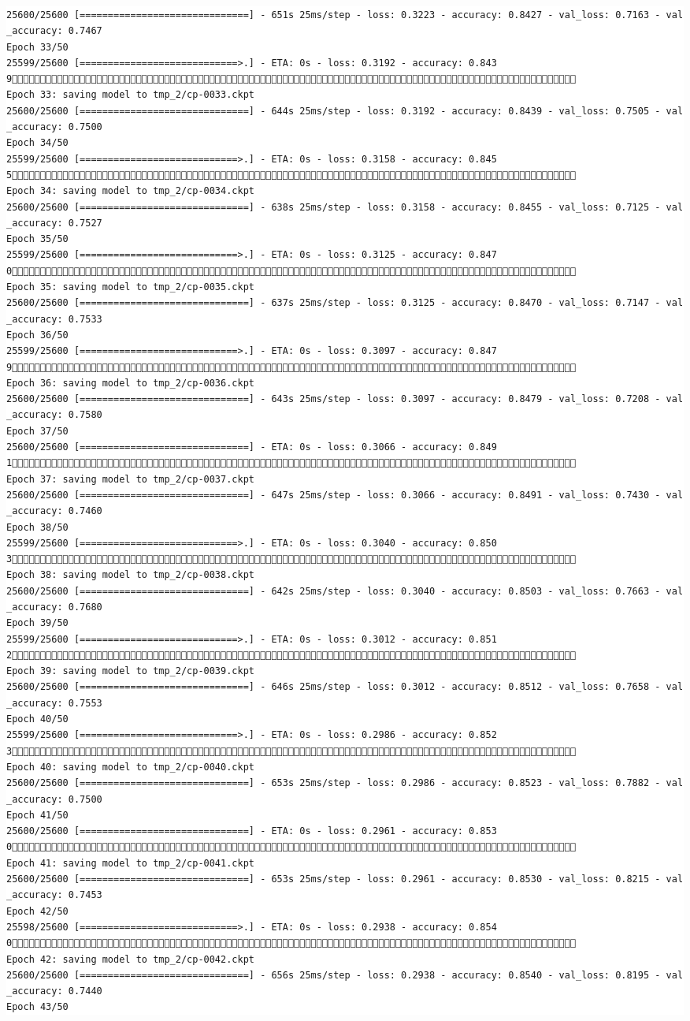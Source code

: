     25600/25600 [==============================] - 651s 25ms/step - loss: 0.3223 - accuracy: 0.8427 - val_loss: 0.7163 - val_accuracy: 0.7467
    Epoch 33/50
    25599/25600 [============================>.] - ETA: 0s - loss: 0.3192 - accuracy: 0.8439
    Epoch 33: saving model to tmp_2/cp-0033.ckpt
    25600/25600 [==============================] - 644s 25ms/step - loss: 0.3192 - accuracy: 0.8439 - val_loss: 0.7505 - val_accuracy: 0.7500
    Epoch 34/50
    25599/25600 [============================>.] - ETA: 0s - loss: 0.3158 - accuracy: 0.8455
    Epoch 34: saving model to tmp_2/cp-0034.ckpt
    25600/25600 [==============================] - 638s 25ms/step - loss: 0.3158 - accuracy: 0.8455 - val_loss: 0.7125 - val_accuracy: 0.7527
    Epoch 35/50
    25599/25600 [============================>.] - ETA: 0s - loss: 0.3125 - accuracy: 0.8470
    Epoch 35: saving model to tmp_2/cp-0035.ckpt
    25600/25600 [==============================] - 637s 25ms/step - loss: 0.3125 - accuracy: 0.8470 - val_loss: 0.7147 - val_accuracy: 0.7533
    Epoch 36/50
    25599/25600 [============================>.] - ETA: 0s - loss: 0.3097 - accuracy: 0.8479
    Epoch 36: saving model to tmp_2/cp-0036.ckpt
    25600/25600 [==============================] - 643s 25ms/step - loss: 0.3097 - accuracy: 0.8479 - val_loss: 0.7208 - val_accuracy: 0.7580
    Epoch 37/50
    25600/25600 [==============================] - ETA: 0s - loss: 0.3066 - accuracy: 0.8491
    Epoch 37: saving model to tmp_2/cp-0037.ckpt
    25600/25600 [==============================] - 647s 25ms/step - loss: 0.3066 - accuracy: 0.8491 - val_loss: 0.7430 - val_accuracy: 0.7460
    Epoch 38/50
    25599/25600 [============================>.] - ETA: 0s - loss: 0.3040 - accuracy: 0.8503
    Epoch 38: saving model to tmp_2/cp-0038.ckpt
    25600/25600 [==============================] - 642s 25ms/step - loss: 0.3040 - accuracy: 0.8503 - val_loss: 0.7663 - val_accuracy: 0.7680
    Epoch 39/50
    25599/25600 [============================>.] - ETA: 0s - loss: 0.3012 - accuracy: 0.8512
    Epoch 39: saving model to tmp_2/cp-0039.ckpt
    25600/25600 [==============================] - 646s 25ms/step - loss: 0.3012 - accuracy: 0.8512 - val_loss: 0.7658 - val_accuracy: 0.7553
    Epoch 40/50
    25599/25600 [============================>.] - ETA: 0s - loss: 0.2986 - accuracy: 0.8523
    Epoch 40: saving model to tmp_2/cp-0040.ckpt
    25600/25600 [==============================] - 653s 25ms/step - loss: 0.2986 - accuracy: 0.8523 - val_loss: 0.7882 - val_accuracy: 0.7500
    Epoch 41/50
    25600/25600 [==============================] - ETA: 0s - loss: 0.2961 - accuracy: 0.8530
    Epoch 41: saving model to tmp_2/cp-0041.ckpt
    25600/25600 [==============================] - 653s 25ms/step - loss: 0.2961 - accuracy: 0.8530 - val_loss: 0.8215 - val_accuracy: 0.7453
    Epoch 42/50
    25598/25600 [============================>.] - ETA: 0s - loss: 0.2938 - accuracy: 0.8540
    Epoch 42: saving model to tmp_2/cp-0042.ckpt
    25600/25600 [==============================] - 656s 25ms/step - loss: 0.2938 - accuracy: 0.8540 - val_loss: 0.8195 - val_accuracy: 0.7440
    Epoch 43/50